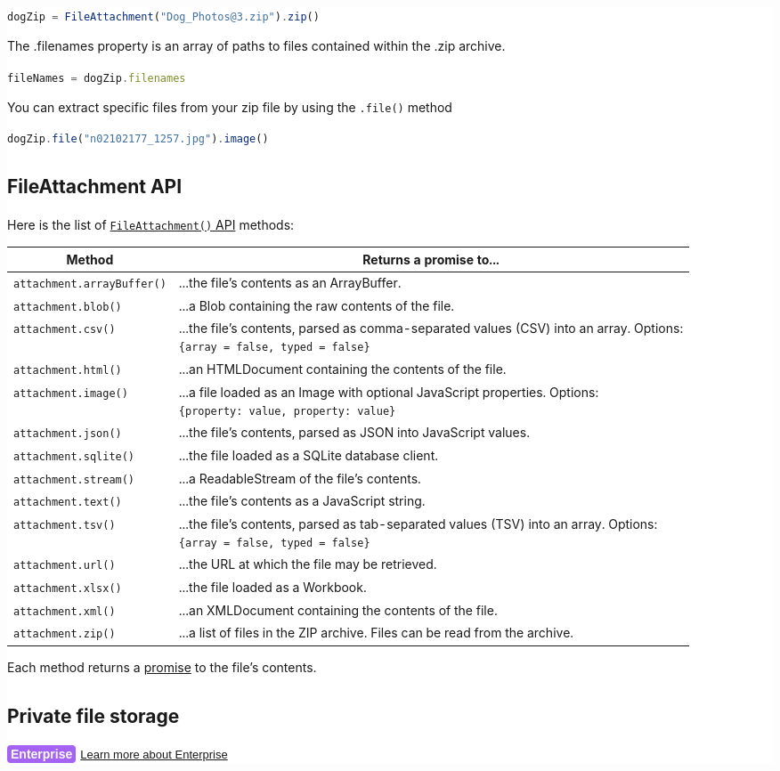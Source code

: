 ```js
dogZip = FileAttachment("Dog_Photos@3.zip").zip()
```

The .filenames property is an array of paths to files contained within the .zip archive.

```js
fileNames = dogZip.filenames
```

You can extract specific files from your zip file by using the `.file()` method

```js
dogZip.file("n02102177_1257.jpg").image()
```

## FileAttachment API

Here is the list of [`FileAttachment()` API](https://github.com/observablehq/stdlib#file-attachments) methods: 

| Method                     | Returns a promise to...                                                                                                                                   |
| -------------------------- | --------------------------------------------------------------------------------------------------------------------------------------------- |
| `attachment.arrayBuffer()` | ...the file’s contents as an ArrayBuffer.                                                                                   |
| `attachment.blob()`        | ...a Blob containing the raw contents of the file.                                                                          |
| `attachment.csv()`         | ...the file’s contents, parsed as comma-separated values (CSV) into an array. Options:<br> `{array = false, typed = false}` |
| `attachment.html()`        | ...an HTMLDocument containing the contents of the file.                                                                     |
| `attachment.image()`       | ...a file loaded as an Image with optional JavaScript properties. Options:<br> `{property: value, property: value}`         |
| `attachment.json()`        | ...the file’s contents, parsed as JSON into JavaScript values.                                                              |
| `attachment.sqlite()`      | ...the file loaded as a SQLite database client.                                                                         |
| `attachment.stream()`      | ...a ReadableStream of the file’s contents.                                                                                 |
| `attachment.text()`        | ...the file’s contents as a JavaScript string.                                                                              |
| `attachment.tsv()`         | ...the file’s contents, parsed as tab-separated values (TSV) into an array. Options:<br> `{array = false, typed = false}`   |
| `attachment.url()`         | ...the URL at which the file may be retrieved.                                                                              |
| `attachment.xlsx()`        | ...the file loaded as a Workbook.                                                                       |
| `attachment.xml()`         | ...an XMLDocument containing the contents of the file.                                                                      |
| `attachment.zip()`         | ...a list of files in the ZIP archive. Files can be read from the archive.                                                 |

Each method returns a [promise](https://developer.mozilla.org/en-US/docs/Web/JavaScript/Guide/Using_promises) to the file’s contents.


## Private file storage

<span style="color: #fff; background-color: #A463F2; padding: 2px; padding-left: 4px; padding-right: 4px; border-radius: 4px; font-size: 14px; font-weight: 700; font-family: sans-serif;">Enterprise</span><a style="font-size: small; font-family: sans-serif; padding-left: 5px" href="/pricing">Learn more about Enterprise</a>
